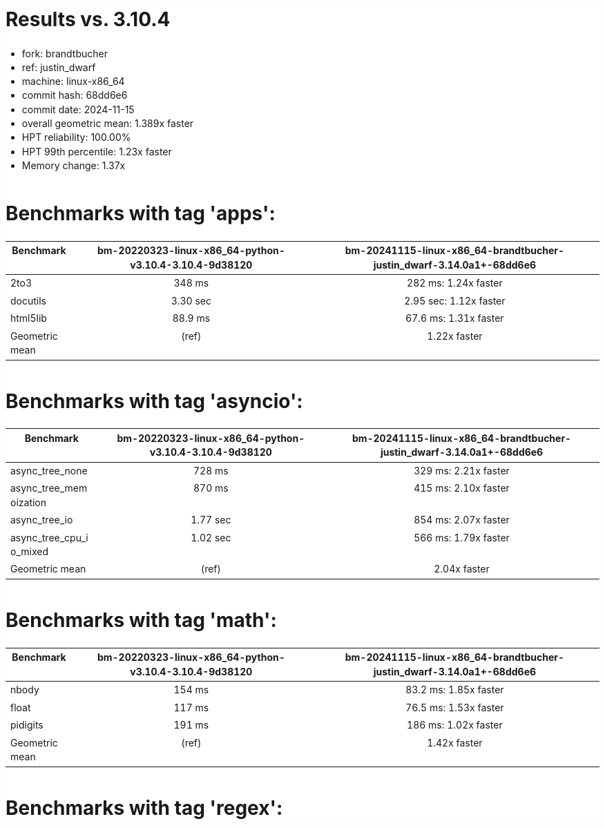 # Results vs. 3.10.4

- fork: brandtbucher
- ref: justin_dwarf
- machine: linux-x86_64
- commit hash: 68dd6e6
- commit date: 2024-11-15
- overall geometric mean: 1.389x faster
- HPT reliability: 100.00%
- HPT 99th percentile: 1.23x faster
- Memory change: 1.37x

Benchmarks with tag 'apps':
===========================

| Benchmark      | bm-20220323-linux-x86_64-python-v3.10.4-3.10.4-9d38120 | bm-20241115-linux-x86_64-brandtbucher-justin_dwarf-3.14.0a1+-68dd6e6 |
|----------------|:------------------------------------------------------:|:--------------------------------------------------------------------:|
| 2to3           | 348 ms                                                 | 282 ms: 1.24x faster                                                 |
| docutils       | 3.30 sec                                               | 2.95 sec: 1.12x faster                                               |
| html5lib       | 88.9 ms                                                | 67.6 ms: 1.31x faster                                                |
| Geometric mean | (ref)                                                  | 1.22x faster                                                         |

Benchmarks with tag 'asyncio':
==============================

| Benchmark               | bm-20220323-linux-x86_64-python-v3.10.4-3.10.4-9d38120 | bm-20241115-linux-x86_64-brandtbucher-justin_dwarf-3.14.0a1+-68dd6e6 |
|-------------------------|:------------------------------------------------------:|:--------------------------------------------------------------------:|
| async_tree_none         | 728 ms                                                 | 329 ms: 2.21x faster                                                 |
| async_tree_memoization  | 870 ms                                                 | 415 ms: 2.10x faster                                                 |
| async_tree_io           | 1.77 sec                                               | 854 ms: 2.07x faster                                                 |
| async_tree_cpu_io_mixed | 1.02 sec                                               | 566 ms: 1.79x faster                                                 |
| Geometric mean          | (ref)                                                  | 2.04x faster                                                         |

Benchmarks with tag 'math':
===========================

| Benchmark      | bm-20220323-linux-x86_64-python-v3.10.4-3.10.4-9d38120 | bm-20241115-linux-x86_64-brandtbucher-justin_dwarf-3.14.0a1+-68dd6e6 |
|----------------|:------------------------------------------------------:|:--------------------------------------------------------------------:|
| nbody          | 154 ms                                                 | 83.2 ms: 1.85x faster                                                |
| float          | 117 ms                                                 | 76.5 ms: 1.53x faster                                                |
| pidigits       | 191 ms                                                 | 186 ms: 1.02x faster                                                 |
| Geometric mean | (ref)                                                  | 1.42x faster                                                         |

Benchmarks with tag 'regex':
============================

